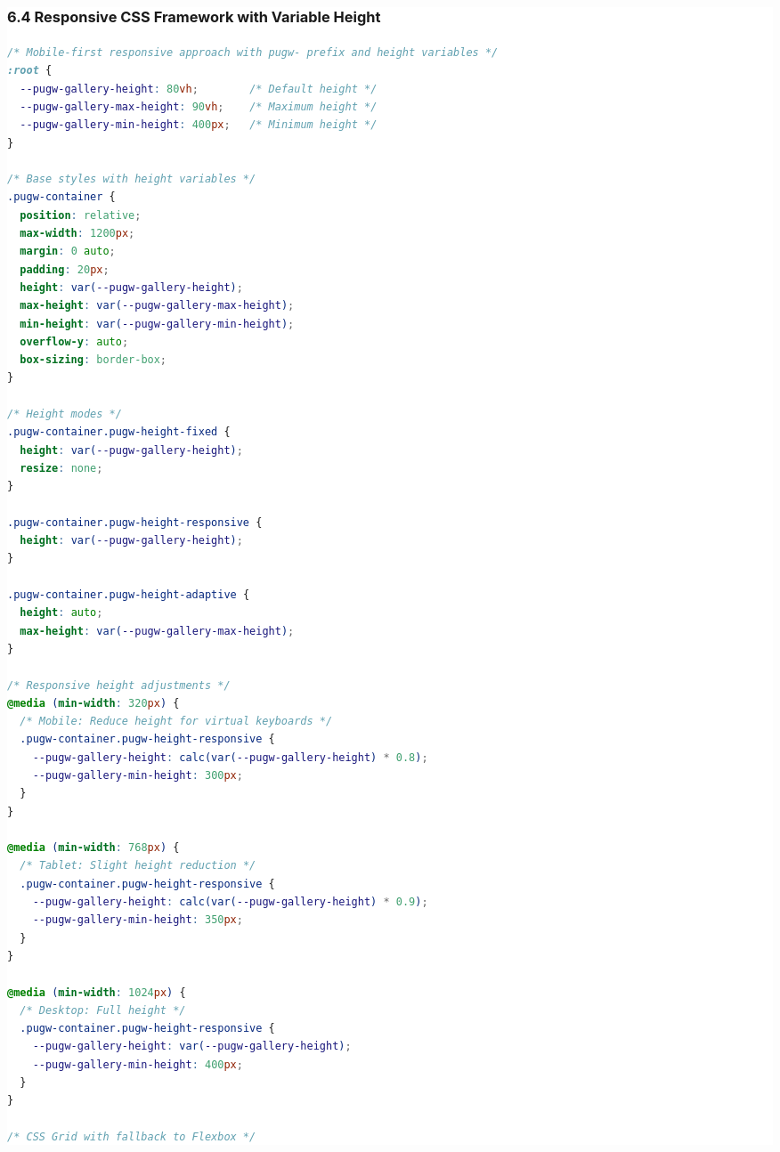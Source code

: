 ### 6.4 Responsive CSS Framework with Variable Height
```css
/* Mobile-first responsive approach with pugw- prefix and height variables */
:root {
  --pugw-gallery-height: 80vh;        /* Default height */
  --pugw-gallery-max-height: 90vh;    /* Maximum height */
  --pugw-gallery-min-height: 400px;   /* Minimum height */
}

/* Base styles with height variables */
.pugw-container {
  position: relative;
  max-width: 1200px;
  margin: 0 auto;
  padding: 20px;
  height: var(--pugw-gallery-height);
  max-height: var(--pugw-gallery-max-height);
  min-height: var(--pugw-gallery-min-height);
  overflow-y: auto;
  box-sizing: border-box;
}

/* Height modes */
.pugw-container.pugw-height-fixed {
  height: var(--pugw-gallery-height);
  resize: none;
}

.pugw-container.pugw-height-responsive {
  height: var(--pugw-gallery-height);
}

.pugw-container.pugw-height-adaptive {
  height: auto;
  max-height: var(--pugw-gallery-max-height);
}

/* Responsive height adjustments */
@media (min-width: 320px) { 
  /* Mobile: Reduce height for virtual keyboards */
  .pugw-container.pugw-height-responsive {
    --pugw-gallery-height: calc(var(--pugw-gallery-height) * 0.8);
    --pugw-gallery-min-height: 300px;
  }
}

@media (min-width: 768px) { 
  /* Tablet: Slight height reduction */
  .pugw-container.pugw-height-responsive {
    --pugw-gallery-height: calc(var(--pugw-gallery-height) * 0.9);
    --pugw-gallery-min-height: 350px;
  }
}

@media (min-width: 1024px) { 
  /* Desktop: Full height */
  .pugw-container.pugw-height-responsive {
    --pugw-gallery-height: var(--pugw-gallery-height);
    --pugw-gallery-min-height: 400px;
  }
}

/* CSS Grid with fallback to Flexbox */
```